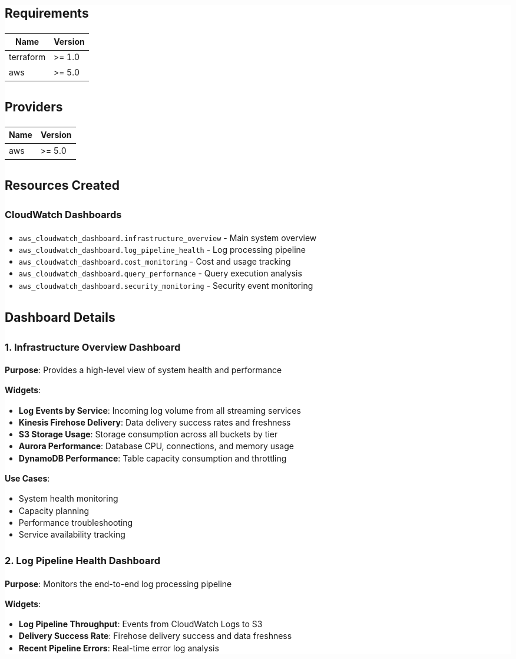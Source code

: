 ## Requirements

| Name | Version |
|------|---------|
| terraform | >= 1.0 |
| aws | >= 5.0 |

## Providers

| Name | Version |
|------|---------|
| aws | >= 5.0 |

## Resources Created

### CloudWatch Dashboards
- `aws_cloudwatch_dashboard.infrastructure_overview` - Main system overview
- `aws_cloudwatch_dashboard.log_pipeline_health` - Log processing pipeline
- `aws_cloudwatch_dashboard.cost_monitoring` - Cost and usage tracking
- `aws_cloudwatch_dashboard.query_performance` - Query execution analysis
- `aws_cloudwatch_dashboard.security_monitoring` - Security event monitoring

## Dashboard Details

### 1. Infrastructure Overview Dashboard
**Purpose**: Provides a high-level view of system health and performance

**Widgets**:
- **Log Events by Service**: Incoming log volume from all streaming services
- **Kinesis Firehose Delivery**: Data delivery success rates and freshness
- **S3 Storage Usage**: Storage consumption across all buckets by tier
- **Aurora Performance**: Database CPU, connections, and memory usage
- **DynamoDB Performance**: Table capacity consumption and throttling

**Use Cases**:
- System health monitoring
- Capacity planning
- Performance troubleshooting
- Service availability tracking

### 2. Log Pipeline Health Dashboard
**Purpose**: Monitors the end-to-end log processing pipeline

**Widgets**:
- **Log Pipeline Throughput**: Events from CloudWatch Logs to S3
- **Delivery Success Rate**: Firehose delivery success and data freshness
- **Recent Pipeline Errors**: Real-time error log analysis
